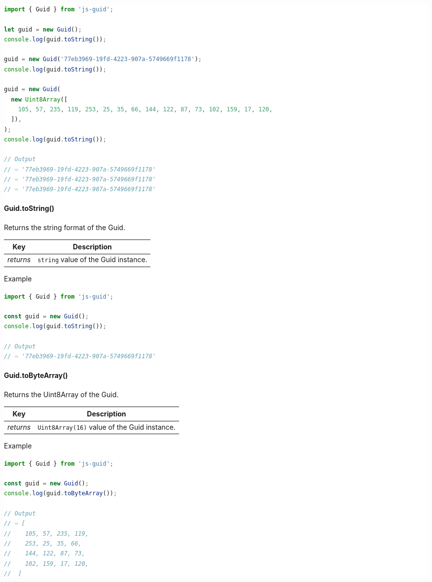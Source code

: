 ```js
import { Guid } from 'js-guid';

let guid = new Guid();
console.log(guid.toString());

guid = new Guid('77eb3969-19fd-4223-907a-5749669f1178');
console.log(guid.toString());

guid = new Guid(
  new Uint8Array([
    105, 57, 235, 119, 253, 25, 35, 66, 144, 122, 87, 73, 102, 159, 17, 120,
  ]),
);
console.log(guid.toString());

// Output
// ⇨ '77eb3969-19fd-4223-907a-5749669f1178'
// ⇨ '77eb3969-19fd-4223-907a-5749669f1178'
// ⇨ '77eb3969-19fd-4223-907a-5749669f1178'
```

#### **Guid.toString()**

Returns the string format of the Guid.

| Key       | Description                          |
| --------- | ------------------------------------ |
| _returns_ | `string` value of the Guid instance. |

Example

```js
import { Guid } from 'js-guid';

const guid = new Guid();
console.log(guid.toString());

// Output
// ⇨ '77eb3969-19fd-4223-907a-5749669f1178'
```

#### **Guid.toByteArray()**

Returns the Uint8Array of the Guid.

| Key       | Description                                  |
| --------- | -------------------------------------------- |
| _returns_ | `Uint8Array(16)` value of the Guid instance. |

Example

```js
import { Guid } from 'js-guid';

const guid = new Guid();
console.log(guid.toByteArray());

// Output
// ⇨ [
//    105, 57, 235, 119,
//    253, 25, 35, 66,
//    144, 122, 87, 73,
//    102, 159, 17, 120,
//  ]
```
